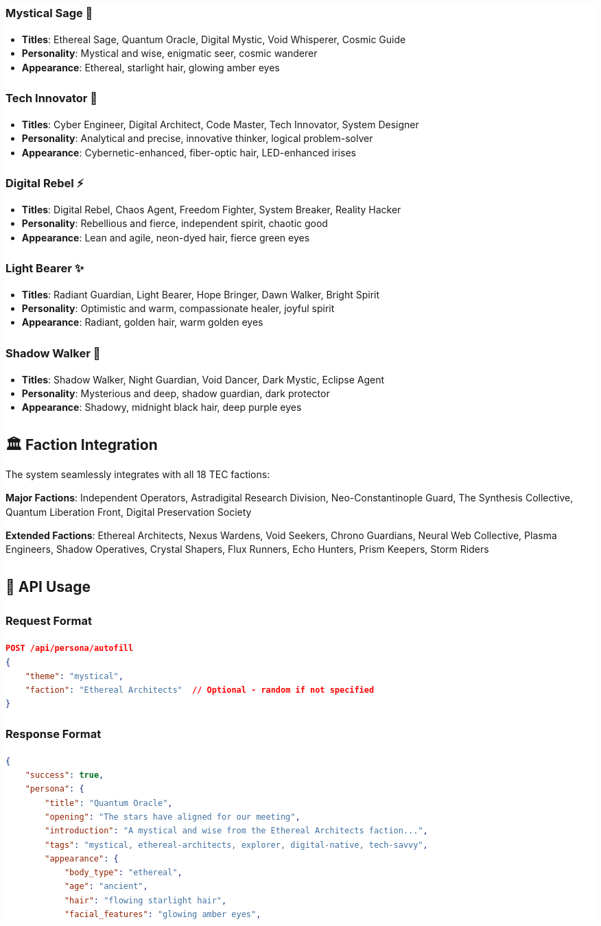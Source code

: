 ### Mystical Sage 🔮
- **Titles**: Ethereal Sage, Quantum Oracle, Digital Mystic, Void Whisperer, Cosmic Guide  
- **Personality**: Mystical and wise, enigmatic seer, cosmic wanderer
- **Appearance**: Ethereal, starlight hair, glowing amber eyes

### Tech Innovator 🤖
- **Titles**: Cyber Engineer, Digital Architect, Code Master, Tech Innovator, System Designer
- **Personality**: Analytical and precise, innovative thinker, logical problem-solver
- **Appearance**: Cybernetic-enhanced, fiber-optic hair, LED-enhanced irises

### Digital Rebel ⚡
- **Titles**: Digital Rebel, Chaos Agent, Freedom Fighter, System Breaker, Reality Hacker
- **Personality**: Rebellious and fierce, independent spirit, chaotic good
- **Appearance**: Lean and agile, neon-dyed hair, fierce green eyes

### Light Bearer ✨
- **Titles**: Radiant Guardian, Light Bearer, Hope Bringer, Dawn Walker, Bright Spirit
- **Personality**: Optimistic and warm, compassionate healer, joyful spirit
- **Appearance**: Radiant, golden hair, warm golden eyes

### Shadow Walker 🌙
- **Titles**: Shadow Walker, Night Guardian, Void Dancer, Dark Mystic, Eclipse Agent
- **Personality**: Mysterious and deep, shadow guardian, dark protector
- **Appearance**: Shadowy, midnight black hair, deep purple eyes

## 🏛️ Faction Integration

The system seamlessly integrates with all 18 TEC factions:

**Major Factions**: Independent Operators, Astradigital Research Division, Neo-Constantinople Guard, The Synthesis Collective, Quantum Liberation Front, Digital Preservation Society

**Extended Factions**: Ethereal Architects, Nexus Wardens, Void Seekers, Chrono Guardians, Neural Web Collective, Plasma Engineers, Shadow Operatives, Crystal Shapers, Flux Runners, Echo Hunters, Prism Keepers, Storm Riders

## 🔧 API Usage

### Request Format
```json
POST /api/persona/autofill
{
    "theme": "mystical",
    "faction": "Ethereal Architects"  // Optional - random if not specified
}
```

### Response Format
```json
{
    "success": true,
    "persona": {
        "title": "Quantum Oracle",
        "opening": "The stars have aligned for our meeting",
        "introduction": "A mystical and wise from the Ethereal Architects faction...",
        "tags": "mystical, ethereal-architects, explorer, digital-native, tech-savvy",
        "appearance": {
            "body_type": "ethereal",
            "age": "ancient",
            "hair": "flowing starlight hair", 
            "facial_features": "glowing amber eyes",
```
